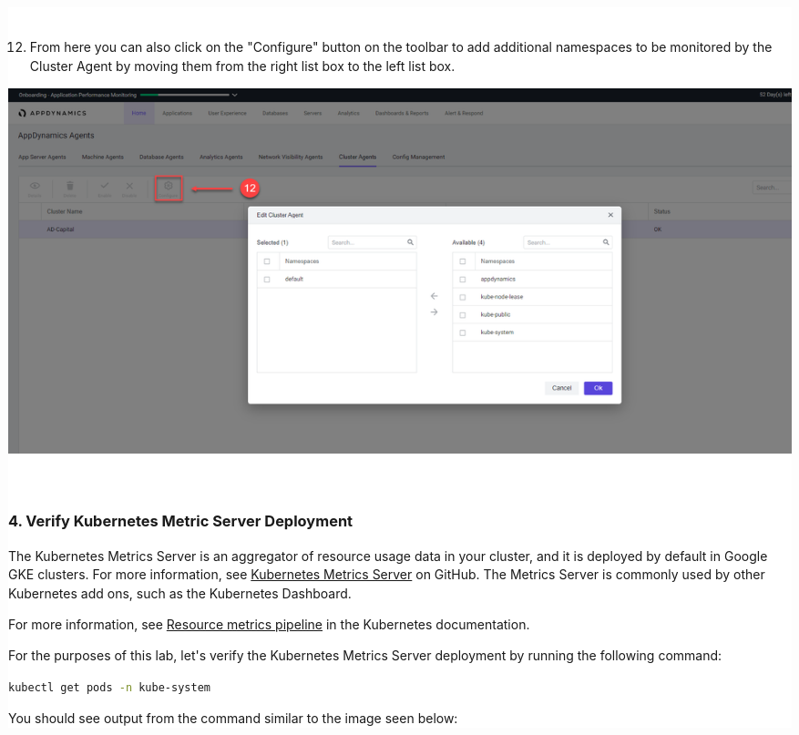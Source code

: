<br>

12. From here you can also click on the "Configure" button on the toolbar to add additional namespaces to be monitored by the Cluster Agent by moving them from the right list box to the left list box.

![Cluster Agent Deploy-09](./images/cluster-agent-deploy-09.png)

<br>

### **4.** Verify Kubernetes Metric Server Deployment

The Kubernetes Metrics Server is an aggregator of resource usage data in your cluster, and it is deployed 
by default in Google GKE clusters. For more information, see 
[Kubernetes Metrics Server](https://github.com/kubernetes-sigs/metrics-server) on GitHub. The Metrics 
Server is commonly used by other Kubernetes add ons, such as the Kubernetes Dashboard.  

For more information, see 
[Resource metrics pipeline](https://kubernetes.io/docs/tasks/debug-application-cluster/resource-metrics-pipeline/) 
in the Kubernetes documentation.  

For the purposes of this lab, let's verify the Kubernetes Metrics Server deployment by running the following command:

```bash
kubectl get pods -n kube-system
```

You should see output from the command similar to the image seen below:
